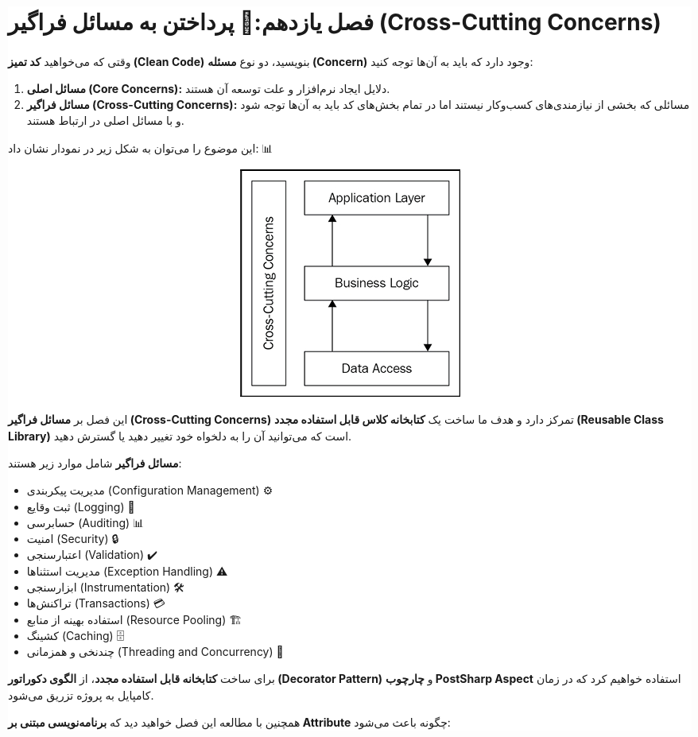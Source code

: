 # فصل یازدهم:🎯 **پرداختن به مسائل فراگیر (Cross-Cutting Concerns)**

وقتی که می‌خواهید **کد تمیز (Clean Code)** بنویسید، دو نوع **مسئله (Concern)** وجود دارد که باید به آن‌ها توجه کنید:

1. **مسائل اصلی (Core Concerns):** دلایل ایجاد نرم‌افزار و علت توسعه آن هستند.
2. **مسائل فراگیر (Cross-Cutting Concerns):** مسائلی که بخشی از نیازمندی‌های کسب‌وکار نیستند اما در تمام بخش‌های کد باید به آن‌ها توجه شود و با مسائل اصلی در ارتباط هستند.

این موضوع را می‌توان به شکل زیر در نمودار نشان داد: 📊

<div align="center">
    
![Conventions-UsedThis-Book](../../assets/image/11/Table%2011-1.jpeg) 
</div>

این فصل بر **مسائل فراگیر (Cross-Cutting Concerns)** تمرکز دارد و هدف ما ساخت یک **کتابخانه کلاس قابل استفاده مجدد (Reusable Class Library)** است که می‌توانید آن را به دلخواه خود تغییر دهید یا گسترش دهید.

**مسائل فراگیر** شامل موارد زیر هستند:

* مدیریت پیکربندی (Configuration Management) ⚙️
* ثبت وقایع (Logging) 📝
* حسابرسی (Auditing) 📊
* امنیت (Security) 🔒
* اعتبارسنجی (Validation) ✔️
* مدیریت استثناها (Exception Handling) ⚠️
* ابزارسنجی (Instrumentation) 🛠️
* تراکنش‌ها (Transactions) 💳
* استفاده بهینه از منابع (Resource Pooling) 🏗️
* کشینگ (Caching) 🗄️
* چندنخی و همزمانی (Threading and Concurrency) 🧵

برای ساخت **کتابخانه قابل استفاده مجدد**، از **الگوی دکوراتور (Decorator Pattern)** و **چارچوب PostSharp Aspect** استفاده خواهیم کرد که در زمان کامپایل به پروژه تزریق می‌شود.

همچنین با مطالعه این فصل خواهید دید که **برنامه‌نویسی مبتنی بر Attribute** چگونه باعث می‌شود:
